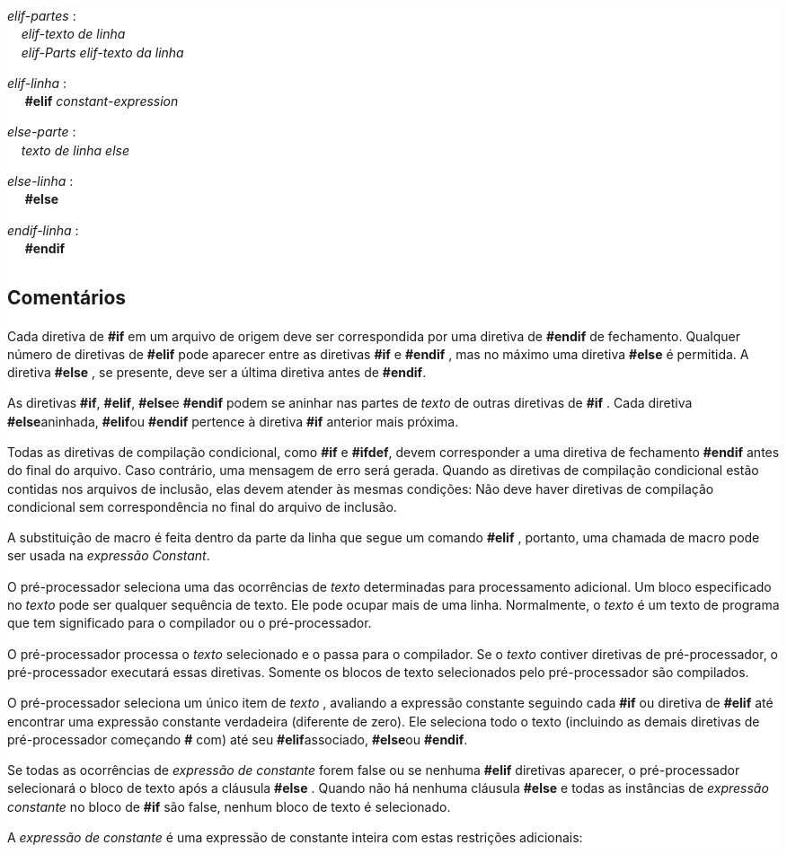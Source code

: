 *elif-partes* : \
&nbsp;&nbsp;&nbsp;&nbsp;*elif-texto de linha*\
&nbsp;&nbsp;&nbsp;&nbsp;*elif-Parts elif-texto da linha*

*elif-linha* : \
&nbsp;&nbsp;&nbsp;&nbsp; **#elif**  *constant-expression*

*else-parte* : \
&nbsp;&nbsp;&nbsp;&nbsp;*texto de linha else*

*else-linha* : \
&nbsp;&nbsp;&nbsp;&nbsp; **#else**

*endif-linha* : \
&nbsp;&nbsp;&nbsp;&nbsp; **#endif**

## <a name="remarks"></a>Comentários

Cada diretiva de **#if** em um arquivo de origem deve ser correspondida por uma diretiva de **#endif** de fechamento. Qualquer número de diretivas de **#elif** pode aparecer entre as diretivas **#if** e **#endif** , mas no máximo uma diretiva **#else** é permitida. A diretiva **#else** , se presente, deve ser a última diretiva antes de **#endif**.

As diretivas **#if**, **#elif**, **#else**e **#endif** podem se aninhar nas partes de *texto* de outras diretivas de **#if** . Cada diretiva **#else**aninhada, **#elif**ou **#endif** pertence à diretiva **#if** anterior mais próxima.

Todas as diretivas de compilação condicional, como **#if** e **#ifdef**, devem corresponder a uma diretiva de fechamento **#endif** antes do final do arquivo. Caso contrário, uma mensagem de erro será gerada. Quando as diretivas de compilação condicional estão contidas nos arquivos de inclusão, elas devem atender às mesmas condições: Não deve haver diretivas de compilação condicional sem correspondência no final do arquivo de inclusão.

A substituição de macro é feita dentro da parte da linha que segue um comando **#elif** , portanto, uma chamada de macro pode ser usada na *expressão Constant*.

O pré-processador seleciona uma das ocorrências de *texto* determinadas para processamento adicional. Um bloco especificado no *texto* pode ser qualquer sequência de texto. Ele pode ocupar mais de uma linha. Normalmente, o *texto* é um texto de programa que tem significado para o compilador ou o pré-processador.

O pré-processador processa o *texto* selecionado e o passa para o compilador. Se o *texto* contiver diretivas de pré-processador, o pré-processador executará essas diretivas. Somente os blocos de texto selecionados pelo pré-processador são compilados.

O pré-processador seleciona um único item de *texto* , avaliando a expressão constante seguindo cada **#if** ou diretiva de **#elif** até encontrar uma expressão constante verdadeira (diferente de zero). Ele seleciona todo o texto (incluindo as demais diretivas de pré-processador começando **#** com) até seu **#elif**associado, **#else**ou **#endif**.

Se todas as ocorrências de *expressão de constante* forem false ou se nenhuma **#elif** diretivas aparecer, o pré-processador selecionará o bloco de texto após a cláusula **#else** . Quando não há nenhuma cláusula **#else** e todas as instâncias de *expressão constante* no bloco de **#if** são false, nenhum bloco de texto é selecionado.

A *expressão de constante* é uma expressão de constante inteira com estas restrições adicionais:
